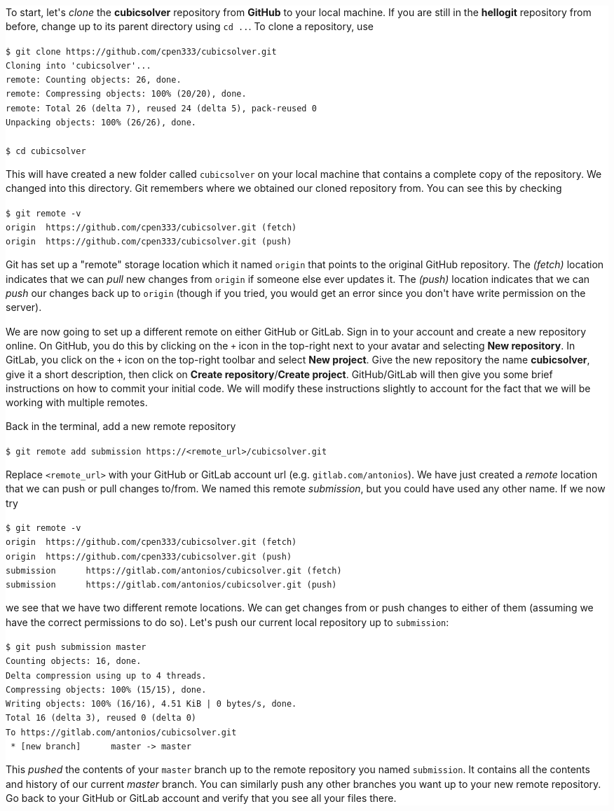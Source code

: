To start, let's *clone* the **cubicsolver** repository from **GitHub** to your local machine.  If you are still in the **hellogit** repository from before, change up to its parent directory using `cd ..`.  To clone a repository, use
```
$ git clone https://github.com/cpen333/cubicsolver.git
Cloning into 'cubicsolver'...
remote: Counting objects: 26, done.
remote: Compressing objects: 100% (20/20), done.
remote: Total 26 (delta 7), reused 24 (delta 5), pack-reused 0
Unpacking objects: 100% (26/26), done.

$ cd cubicsolver
```
This will have created a new folder called `cubicsolver` on your local machine that contains a complete copy of the repository.  We changed into this directory.  Git remembers where we obtained our cloned repository from.  You can see this by checking
```
$ git remote -v
origin  https://github.com/cpen333/cubicsolver.git (fetch)
origin  https://github.com/cpen333/cubicsolver.git (push)
```
Git has set up a "remote" storage location which it named `origin` that points to the original GitHub repository.  The *(fetch)* location indicates that we can *pull* new changes from `origin` if someone else ever updates it.  The *(push)* location indicates that we can *push* our changes back up to `origin` (though if you tried, you would get an error since you don't have write permission on the server).

We are now going to set up a different remote on either GitHub or GitLab.  Sign in to your account and create a new repository online.  On GitHub, you do this by clicking on the `+` icon in the top-right next to your avatar and selecting **New repository**.  In GitLab, you click on the `+` icon on the top-right toolbar and select **New project**.  Give the new repository the name **cubicsolver**, give it a short description, then click on **Create repository**/**Create project**.  GitHub/GitLab will then give you some brief instructions on how to commit your initial code.  We will modify these instructions slightly to account for the fact that we will be working with multiple remotes.

Back in the terminal, add a new remote repository
```
$ git remote add submission https://<remote_url>/cubicsolver.git
```
Replace `<remote_url>` with your GitHub or GitLab account url (e.g. `gitlab.com/antonios`).  We have just created a *remote* location that we can push or pull changes to/from.  We named this remote *submission*, but you could have used any other name.  If we now try
```
$ git remote -v
origin  https://github.com/cpen333/cubicsolver.git (fetch)
origin  https://github.com/cpen333/cubicsolver.git (push)
submission      https://gitlab.com/antonios/cubicsolver.git (fetch)
submission      https://gitlab.com/antonios/cubicsolver.git (push)
```
we see that we have two different remote locations.  We can get changes from or push changes to either of them (assuming we have the correct permissions to do so).  Let's push our current local repository up to `submission`:
```
$ git push submission master
Counting objects: 16, done.
Delta compression using up to 4 threads.
Compressing objects: 100% (15/15), done.
Writing objects: 100% (16/16), 4.51 KiB | 0 bytes/s, done.
Total 16 (delta 3), reused 0 (delta 0)
To https://gitlab.com/antonios/cubicsolver.git
 * [new branch]      master -> master
```
This  *pushed* the contents of your `master` branch up to the remote repository you named `submission`.  It contains all the contents and history of our current *master* branch.  You can similarly push any other branches you want up to your new remote repository.  Go back to your GitHub or GitLab account and verify that you see all your files there.
